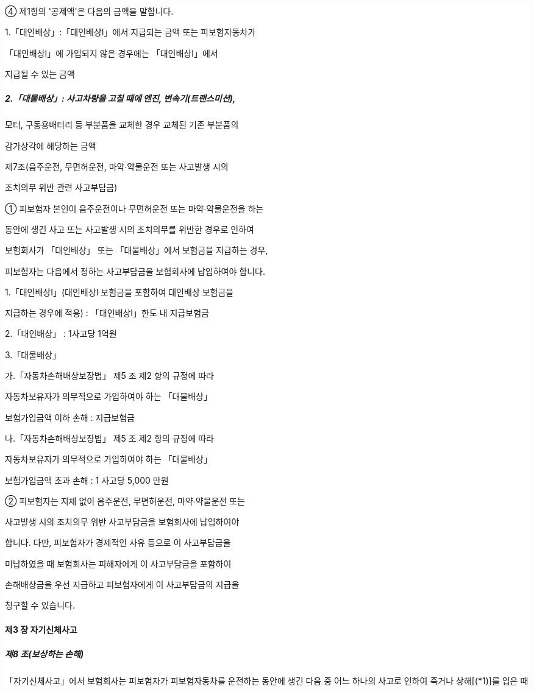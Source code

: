  ④ 제1항의 '공제액'은 다음의 금액을 말합니다.

 1.「대인배상」:「대인배상Ⅰ」에서 지급되는 금액 또는 피보험자동차가

 「대인배상Ⅰ」에 가입되지 않은 경우에는 「대인배상Ⅰ」에서 

 지급될 수 있는 금액

##### 2.「대물배상」: 사고차량을 고칠 때에 엔진, 변속기(트랜스미션), 

 모터, 구동용배터리 등 부분품을 교체한 경우 교체된 기존 부분품의 

 감가상각에 해당하는 금액

 제7조(음주운전, 무면허운전, 마약∙약물운전 또는 사고발생 시의

 조치의무 위반 관련 사고부담금)

 ① 피보험자 본인이 음주운전이나 무면허운전 또는 마약∙약물운전을 하는

 동안에 생긴 사고 또는 사고발생 시의 조치의무를 위반한 경우로 인하여 

 보험회사가 「대인배상」 또는 「대물배상」에서 보험금을 지급하는 경우, 

 피보험자는 다음에서 정하는 사고부담금을 보험회사에 납입하여야 합니다.

 1.「대인배상Ⅰ」(대인배상Ⅰ 보험금을 포함하여 대인배상 보험금을

 지급하는 경우에 적용) : 「대인배상Ⅰ」한도 내 지급보험금

 2.「대인배상」 : 1사고당 1억원

 3.「대물배상」

 가.「자동차손해배상보장법」 제5 조 제2 항의 규정에 따라

 자동차보유자가 의무적으로 가입하여야 하는 「대물배상」 

 보험가입금액 이하 손해 : 지급보험금

 나.「자동차손해배상보장법」 제5 조 제2 항의 규정에 따라 

 자동차보유자가 의무적으로 가입하여야 하는 「대물배상」

 보험가입금액 초과 손해 : 1 사고당 5,000 만원 

 ② 피보험자는 지체 없이 음주운전, 무면허운전, 마약∙약물운전 또는

 사고발생 시의 조치의무 위반 사고부담금을 보험회사에 납입하여야

 합니다. 다만, 피보험자가 경제적인 사유 등으로 이 사고부담금을

 미납하였을 때 보험회사는 피해자에게 이 사고부담금을 포함하여 

 손해배상금을 우선 지급하고 피보험자에게 이 사고부담금의 지급을 

 청구할 수 있습니다.

#### 제3 장 자기신체사고

##### 제8 조(보상하는 손해)

 「자기신체사고」에서 보험회사는 피보험자가 피보험자동차를 운전하는 
 동안에 생긴 다음 중 어느 하나의 사고로 인하여 죽거나 상해[(*1)]를 입은 때 
